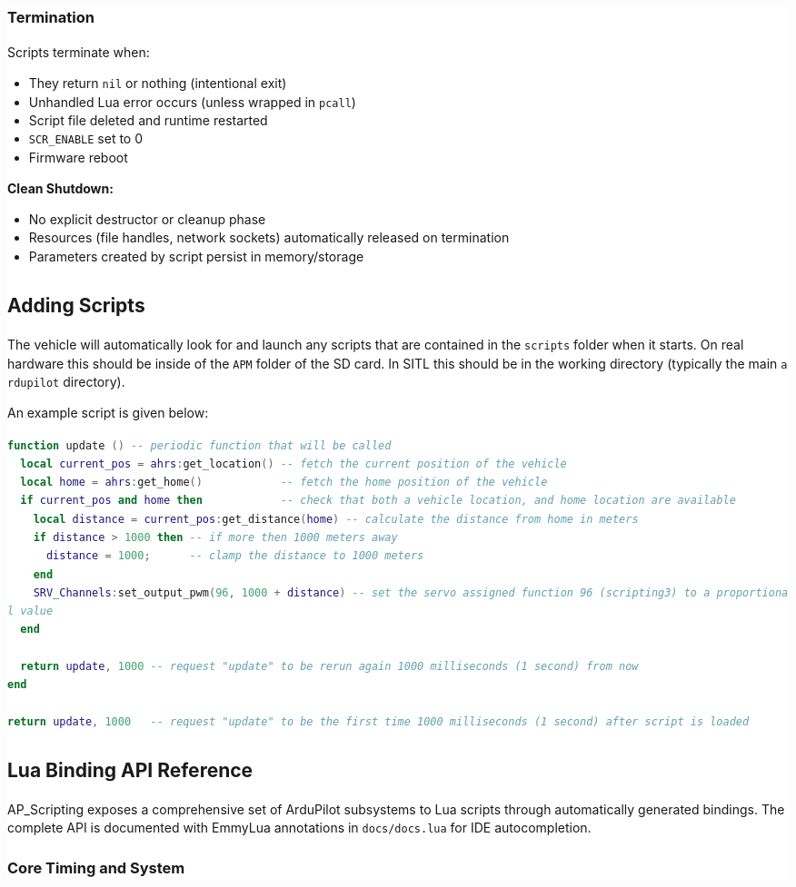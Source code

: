 ### Termination

Scripts terminate when:
- They return `nil` or nothing (intentional exit)
- Unhandled Lua error occurs (unless wrapped in `pcall`)
- Script file deleted and runtime restarted
- `SCR_ENABLE` set to 0
- Firmware reboot

**Clean Shutdown:**
- No explicit destructor or cleanup phase
- Resources (file handles, network sockets) automatically released on termination
- Parameters created by script persist in memory/storage

## Adding Scripts

The vehicle will automatically look for and launch any scripts that are contained in the `scripts` folder when it starts.
On real hardware this should be inside of the `APM` folder of the SD card. In SITL this should be in the working directory (typically the main `ardupilot` directory).

An example script is given below:

```lua
function update () -- periodic function that will be called
  local current_pos = ahrs:get_location() -- fetch the current position of the vehicle
  local home = ahrs:get_home()            -- fetch the home position of the vehicle
  if current_pos and home then            -- check that both a vehicle location, and home location are available
    local distance = current_pos:get_distance(home) -- calculate the distance from home in meters
    if distance > 1000 then -- if more then 1000 meters away
      distance = 1000;      -- clamp the distance to 1000 meters
    end
    SRV_Channels:set_output_pwm(96, 1000 + distance) -- set the servo assigned function 96 (scripting3) to a proportional value
  end

  return update, 1000 -- request "update" to be rerun again 1000 milliseconds (1 second) from now
end

return update, 1000   -- request "update" to be the first time 1000 milliseconds (1 second) after script is loaded
```

## Lua Binding API Reference

AP_Scripting exposes a comprehensive set of ArduPilot subsystems to Lua scripts through automatically generated bindings. The complete API is documented with EmmyLua annotations in `docs/docs.lua` for IDE autocompletion.

### Core Timing and System
